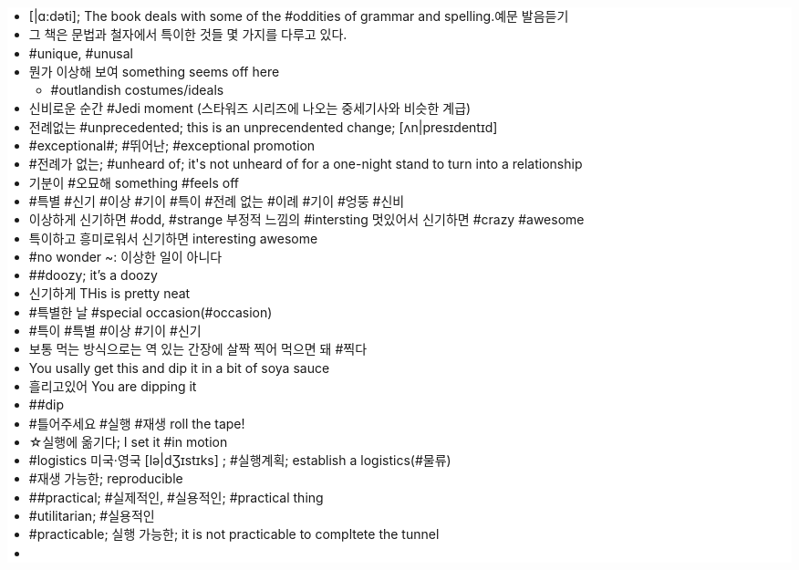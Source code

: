 * [|ɑ:dəti]; The book deals with some of the #oddities of grammar and spelling.예문 발음듣기
* 그 책은 문법과 철자에서 특이한 것들 몇 가지를 다루고 있다.
* #unique, #unusal
* 뭔가 이상해 보여 something seems off here
  * #outlandish costumes/ideals
* 신비로운 순간 #Jedi moment (스타워즈 시리즈에 나오는 중세기사와 비슷한 계급)
* 전례없는 #unprecedented; this is an unprecendented change; [ʌn|presɪdentɪd]
* #exceptional#; #뛰어난; #exceptional promotion
* #전례가 없는; #unheard of; it's not unheard of for a one-night stand to turn into a relationship
* 기분이 #오묘해 something #feels off
* #특별 #신기 #이상 #기이 #특이 #전례 없는 #이례 #기이 #엉뚱 #신비
* 이상하게 신기하면 #odd, #strange 부정적 느낌의 #intersting 멋있어서 신기하면 #crazy #awesome
* 특이하고 흥미로워서 신기하면 interesting awesome
* #no wonder ~: 이상한 일이 아니다
* ##doozy; it’s a doozy
* 신기하게 								 THis is pretty neat
* #특별한 날 #special occasion(#occasion)
* #특이 #특별 #이상 #기이 #신기
* 보통 먹는 방식으로는 역 있는 간장에 살짝 찍어 먹으면 돼 #찍다
* You usally get this and dip it in a bit of soya sauce 
* 흘리고있어 								You are dipping it
* ##dip
* #틀어주세요 #실행 #재생 						 roll the tape!
* ☆실행에 옮기다; I set it #in motion
* #logistics 미국·영국 [lə|dƷɪstɪks] ; #실행계획; establish a logistics(#물류)
* #재생 가능한; reproducible 
* ##practical; #실제적인, #실용적인; #practical thing
* #utilitarian; #실용적인
* #practicable; 실행 가능한; it is not practicable to compltete the tunnel
* 